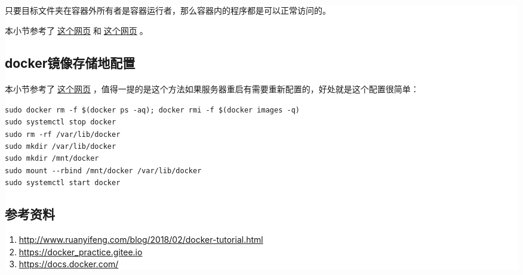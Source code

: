 只要目标文件夹在容器外所有者是容器运行者，那么容器内的程序都是可以正常访问的。

本小节参考了 [这个网页](<https://medium.com/redbubble/running-a-docker-container-as-a-non-root-user-7d2e00f8ee15>) 和 [这个网页](<https://stackoverflow.com/questions/44683119/dockerfile-replicate-the-host-user-uid-and-gid-to-the-image>) 。

## docker镜像存储地配置

本小节参考了 [这个网页](<https://www.ibm.com/support/knowledgecenter/en/SSBS6K_3.1.2/installing/docker_dir.html>) ，值得一提的是这个方法如果服务器重启有需要重新配置的，好处就是这个配置很简单：

```
sudo docker rm -f $(docker ps -aq); docker rmi -f $(docker images -q)
sudo systemctl stop docker
sudo rm -rf /var/lib/docker
sudo mkdir /var/lib/docker
sudo mkdir /mnt/docker
sudo mount --rbind /mnt/docker /var/lib/docker
sudo systemctl start docker
```





## 参考资料

1. http://www.ruanyifeng.com/blog/2018/02/docker-tutorial.html
2. https://docker_practice.gitee.io
3. https://docs.docker.com/